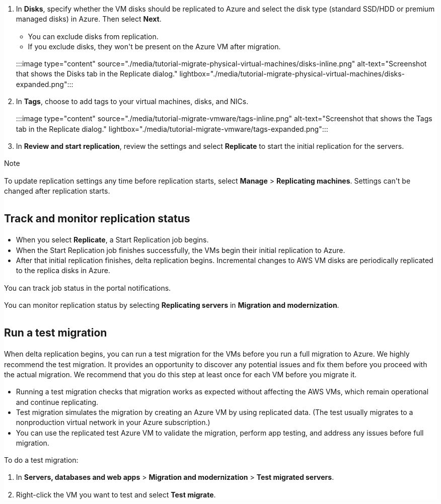 1. In **Disks**, specify whether the VM disks should be replicated to Azure and select the disk type (standard SSD/HDD or premium managed disks) in Azure. Then select **Next**.
    * You can exclude disks from replication.
    * If you exclude disks, they won't be present on the Azure VM after migration.

    :::image type="content" source="./media/tutorial-migrate-physical-virtual-machines/disks-inline.png" alt-text="Screenshot that shows the Disks tab in the Replicate dialog." lightbox="./media/tutorial-migrate-physical-virtual-machines/disks-expanded.png":::

1. In **Tags**, choose to add tags to your virtual machines, disks, and NICs.

    :::image type="content" source="./media/tutorial-migrate-vmware/tags-inline.png" alt-text="Screenshot that shows the Tags tab in the Replicate dialog." lightbox="./media/tutorial-migrate-vmware/tags-expanded.png":::

1. In **Review and start replication**, review the settings and select **Replicate** to start the initial replication for the servers.

> [!NOTE]
> To update replication settings any time before replication starts, select **Manage** > **Replicating machines**. Settings can't be changed after replication starts.

## Track and monitor replication status

* When you select **Replicate**, a Start Replication job begins.
* When the Start Replication job finishes successfully, the VMs begin their initial replication to Azure.
* After that initial replication finishes, delta replication begins. Incremental changes to AWS VM disks are periodically replicated to the replica disks in Azure.

You can track job status in the portal notifications.

You can monitor replication status by selecting **Replicating servers** in **Migration and modernization**.

## Run a test migration

When delta replication begins, you can run a test migration for the VMs before you run a full migration to Azure. We highly recommend the test migration. It provides an opportunity to discover any potential issues and fix them before you proceed with the actual migration. We recommend that you do this step at least once for each VM before you migrate it.

* Running a test migration checks that migration works as expected without affecting the AWS VMs, which remain operational and continue replicating.
* Test migration simulates the migration by creating an Azure VM by using replicated data. (The test usually migrates to a nonproduction virtual network in your Azure subscription.)
* You can use the replicated test Azure VM to validate the migration, perform app testing, and address any issues before full migration.

To do a test migration:

1. In **Servers, databases and web apps** > **Migration and modernization** > **Test migrated servers**.

1. Right-click the VM you want to test and select **Test migrate**.
